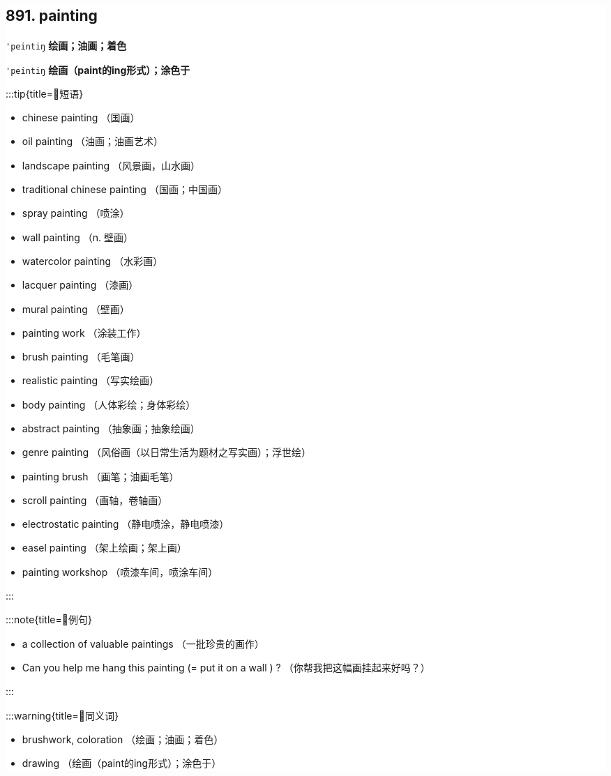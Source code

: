 
## 891. painting

`'peintiŋ`  **绘画；油画；着色**

`'peintiŋ`  **绘画（paint的ing形式）；涂色于**

:::tip{title=🤩短语}

- chinese painting （国画）

- oil painting （油画；油画艺术）

- landscape painting （风景画，山水画）

- traditional chinese painting （国画；中国画）

- spray painting （喷涂）

- wall painting （n. 壁画）

- watercolor painting （水彩画）

- lacquer painting （漆画）

- mural painting （壁画）

- painting work （涂装工作）

- brush painting （毛笔画）

- realistic painting （写实绘画）

- body painting （人体彩绘；身体彩绘）

- abstract painting （抽象画；抽象绘画）

- genre painting （风俗画（以日常生活为题材之写实画）；浮世绘）

- painting brush （画笔；油画毛笔）

- scroll painting （画轴，卷轴画）

- electrostatic painting （静电喷涂，静电喷漆）

- easel painting （架上绘画；架上画）

- painting workshop （喷漆车间，喷涂车间）

:::

:::note{title=🎤例句}

- a collection of valuable paintings （一批珍贵的画作）

- Can you help me hang this painting (= put it on a wall ) ? （你帮我把这幅画挂起来好吗？）

:::

:::warning{title=🤔同义词}

- brushwork, coloration （绘画；油画；着色）

- drawing （绘画（paint的ing形式）；涂色于）
